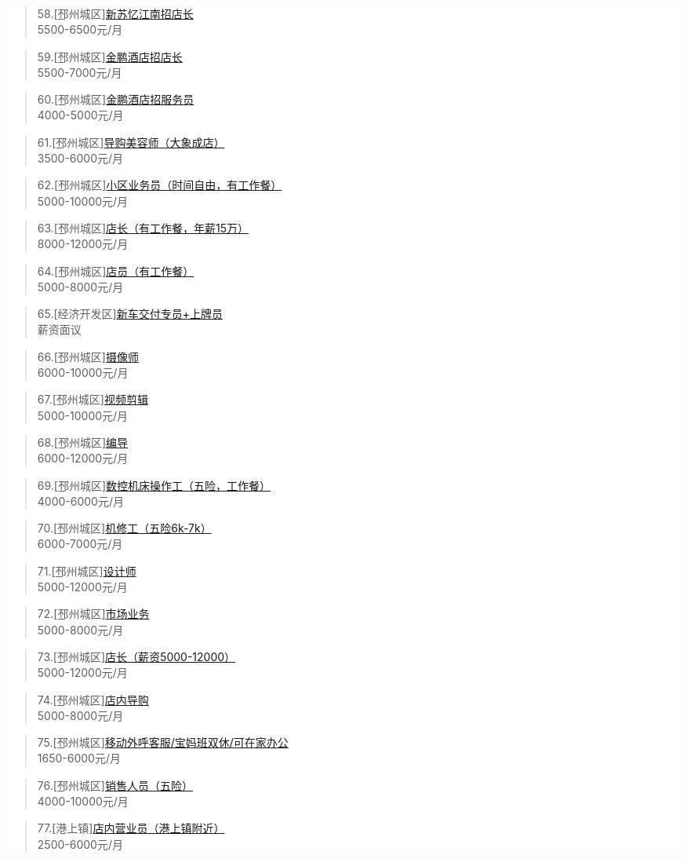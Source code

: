>58.[邳州城区][新苏忆江南招店长](https://www.pizhouzhipin.com/job/28739)<br>
>5500-6500元/月

>59.[邳州城区][金鹏酒店招店长](https://www.pizhouzhipin.com/job/28740)<br>
>5500-7000元/月

>60.[邳州城区][金鹏酒店招服务员](https://www.pizhouzhipin.com/job/28741)<br>
>4000-5000元/月

>61.[邳州城区][导购美容师（大象成店）](https://www.pizhouzhipin.com/job/27592)<br>
>3500-6000元/月

>62.[邳州城区][小区业务员（时间自由，有工作餐）](https://www.pizhouzhipin.com/job/21292)<br>
>5000-10000元/月

>63.[邳州城区][店长（有工作餐，年薪15万）](https://www.pizhouzhipin.com/job/27678)<br>
>8000-12000元/月

>64.[邳州城区][店员（有工作餐）](https://www.pizhouzhipin.com/job/27677)<br>
>5000-8000元/月

>65.[经济开发区][新车交付专员+上牌员](https://www.pizhouzhipin.com/job/28721)<br>
>薪资面议

>66.[邳州城区][摄像师](https://www.pizhouzhipin.com/job/28732)<br>
>6000-10000元/月

>67.[邳州城区][视频剪辑](https://www.pizhouzhipin.com/job/28734)<br>
>5000-10000元/月

>68.[邳州城区][编导](https://www.pizhouzhipin.com/job/28735)<br>
>6000-12000元/月

>69.[邳州城区][数控机床操作工（五险，工作餐）](https://www.pizhouzhipin.com/job/27221)<br>
>4000-6000元/月

>70.[邳州城区][机修工（五险6k-7k）](https://www.pizhouzhipin.com/job/15980)<br>
>6000-7000元/月

>71.[邳州城区][设计师](https://www.pizhouzhipin.com/job/20496)<br>
>5000-12000元/月

>72.[邳州城区][市场业务](https://www.pizhouzhipin.com/job/20495)<br>
>5000-8000元/月

>73.[邳州城区][店长（薪资5000-12000）](https://www.pizhouzhipin.com/job/20494)<br>
>5000-12000元/月

>74.[邳州城区][店内导购](https://www.pizhouzhipin.com/job/20493)<br>
>5000-8000元/月

>75.[邳州城区][移动外呼客服/宝妈班双休/可在家办公](https://www.pizhouzhipin.com/job/24058)<br>
>1650-6000元/月

>76.[邳州城区][销售人员（五险）](https://www.pizhouzhipin.com/job/20203)<br>
>4000-10000元/月

>77.[港上镇][店内营业员（港上镇附近）](https://www.pizhouzhipin.com/job/28679)<br>
>2500-6000元/月
